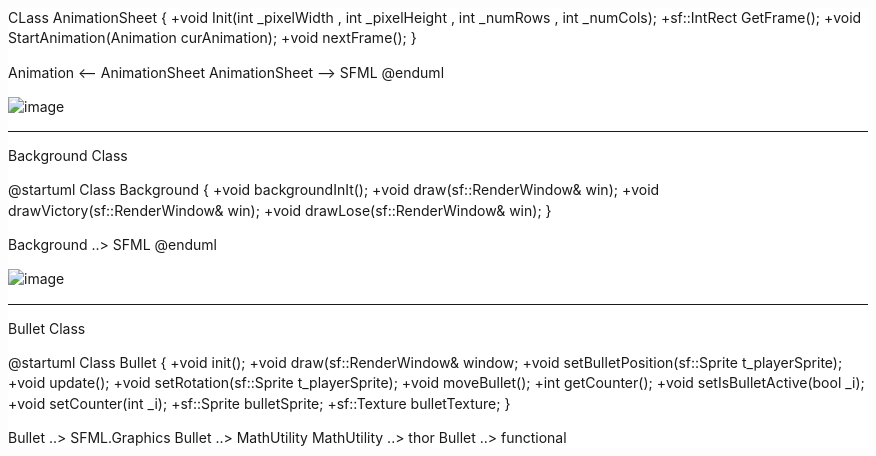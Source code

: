 CLass AnimationSheet
{
+void Init(int _pixelWidth , int _pixelHeight , int _numRows , int _numCols);
+sf::IntRect GetFrame();
+void StartAnimation(Animation curAnimation);
+void nextFrame();
}

Animation <-- AnimationSheet
AnimationSheet --> SFML
@enduml

![image](https://user-images.githubusercontent.com/58420356/115864585-f3c29a80-a42e-11eb-9ae4-ceef2c2db26c.png)


----------------------------------------------------------------------------

Background Class 

@startuml
Class Background 
{
+void backgroundInIt();
+void draw(sf::RenderWindow& win);
+void drawVictory(sf::RenderWindow& win);
+void drawLose(sf::RenderWindow& win);
}

Background ..> SFML
@enduml

![image](https://user-images.githubusercontent.com/58420356/115864544-e5747e80-a42e-11eb-8425-f8c7276d1b6b.png)


-------------------------------------------------------------------------------

Bullet Class

@startuml
Class Bullet
{
+void init();
+void draw(sf::RenderWindow& window;
+void setBulletPosition(sf::Sprite t_playerSprite);
+void update();
+void setRotation(sf::Sprite t_playerSprite);
+void moveBullet();
+int getCounter();
+void setIsBulletActive(bool _i);
+void setCounter(int _i);
+sf::Sprite bulletSprite;
+sf::Texture bulletTexture;
}

Bullet ..> SFML.Graphics
Bullet ..> MathUtility 
MathUtility ..> thor
Bullet ..> functional

